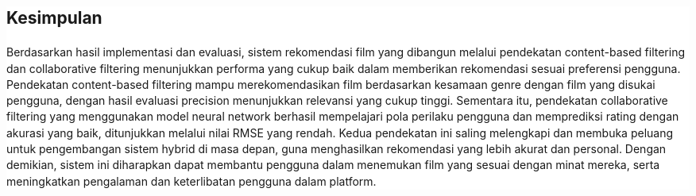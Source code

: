 ## Kesimpulan
Berdasarkan hasil implementasi dan evaluasi, sistem rekomendasi film yang dibangun melalui pendekatan content-based filtering dan collaborative filtering menunjukkan performa yang cukup baik dalam memberikan rekomendasi sesuai preferensi pengguna. Pendekatan content-based filtering mampu merekomendasikan film berdasarkan kesamaan genre dengan film yang disukai pengguna, dengan hasil evaluasi precision menunjukkan relevansi yang cukup tinggi. Sementara itu, pendekatan collaborative filtering yang menggunakan model neural network berhasil mempelajari pola perilaku pengguna dan memprediksi rating dengan akurasi yang baik, ditunjukkan melalui nilai RMSE yang rendah. Kedua pendekatan ini saling melengkapi dan membuka peluang untuk pengembangan sistem hybrid di masa depan, guna menghasilkan rekomendasi yang lebih akurat dan personal. Dengan demikian, sistem ini diharapkan dapat membantu pengguna dalam menemukan film yang sesuai dengan minat mereka, serta meningkatkan pengalaman dan keterlibatan pengguna dalam platform.
